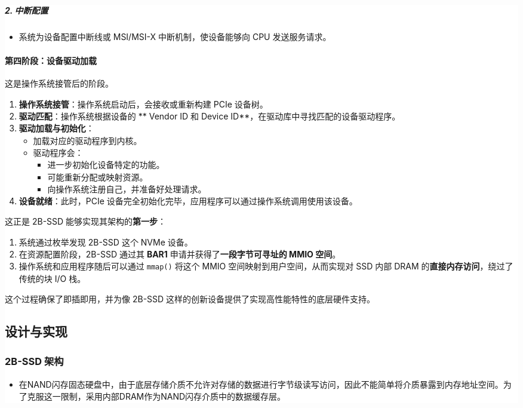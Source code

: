 ##### 2. **中断配置**
- 系统为设备配置中断线或 MSI/MSI-X 中断机制，使设备能够向 CPU 发送服务请求。

####  第四阶段：设备驱动加载

这是操作系统接管后的阶段。

1.  **操作系统接管**：操作系统启动后，会接收或重新构建 PCIe 设备树。
2.  **驱动匹配**：操作系统根据设备的 ** Vendor ID 和 Device ID**，在驱动库中寻找匹配的设备驱动程序。
3.  **驱动加载与初始化**：
    - 加载对应的驱动程序到内核。
    - 驱动程序会：
        - 进一步初始化设备特定的功能。
        - 可能重新分配或映射资源。
        - 向操作系统注册自己，并准备好处理请求。
4.  **设备就绪**：此时，PCIe 设备完全初始化完毕，应用程序可以通过操作系统调用使用该设备。


这正是 2B-SSD 能够实现其架构的**第一步**：
1.  系统通过枚举发现 2B-SSD 这个 NVMe 设备。
2.  在资源配置阶段，2B-SSD 通过其 **BAR1** 申请并获得了**一段字节可寻址的 MMIO 空间**。
3.  操作系统和应用程序随后可以通过 `mmap()` 将这个 MMIO 空间映射到用户空间，从而实现对 SSD 内部 DRAM 的**直接内存访问**，绕过了传统的块 I/O 栈。

这个过程确保了即插即用，并为像 2B-SSD 这样的创新设备提供了实现高性能特性的底层硬件支持。



## 设计与实现

###  2B-SSD 架构

- 在NAND闪存固态硬盘中，由于底层存储介质不允许对存储的数据进行字节级读写访问，因此不能简单将介质暴露到内存地址空间。为了克服这一限制，采用内部DRAM作为NAND闪存介质中的数据缓存层。